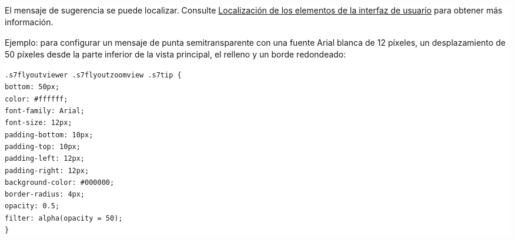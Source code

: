 El mensaje de sugerencia se puede localizar. Consulte [Localización de los elementos de la interfaz de usuario](../../../c-html5-s7-aem-asset-viewers/c-html5-flyout-viewer-20-about/c-html5-flyout-viewer-20-localization.md#concept-6c8e58c611934e93ae3f211f46e15c27) para obtener más información.

Ejemplo: para configurar un mensaje de punta semitransparente con una fuente Arial blanca de 12 píxeles, un desplazamiento de 50 píxeles desde la parte inferior de la vista principal, el relleno y un borde redondeado:

```
.s7flyoutviewer .s7flyoutzoomview .s7tip { 
bottom: 50px; 
color: #ffffff; 
font-family: Arial; 
font-size: 12px; 
padding-bottom: 10px; 
padding-top: 10px; 
padding-left: 12px; 
padding-right: 12px; 
background-color: #000000; 
border-radius: 4px; 
opacity: 0.5; 
filter: alpha(opacity = 50); 
}
```
